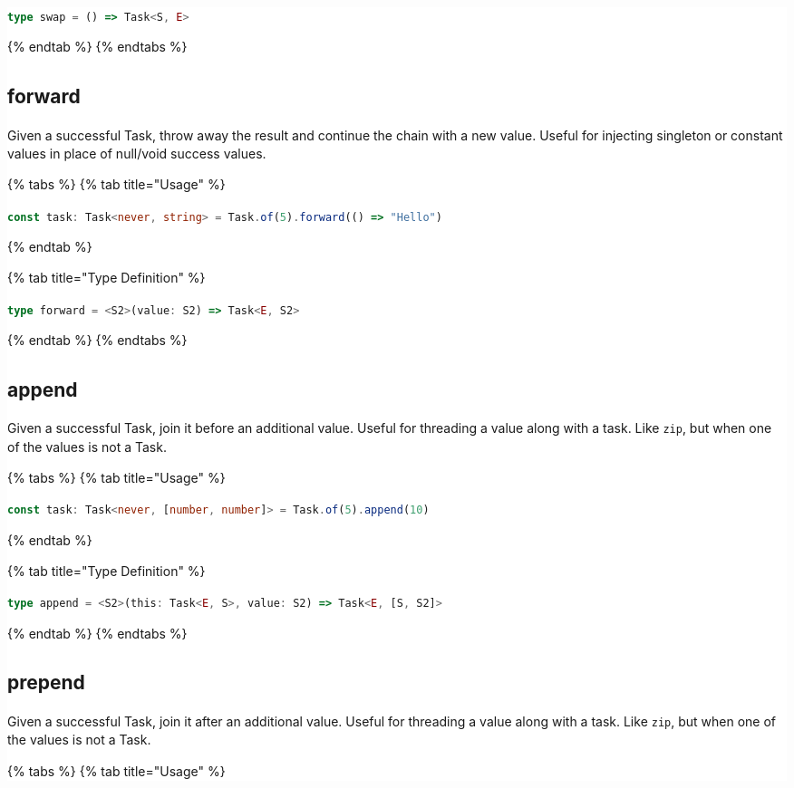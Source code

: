 ```typescript
type swap = () => Task<S, E>
```

{% endtab %}
{% endtabs %}

## forward

Given a successful Task, throw away the result and continue the chain with a new value. Useful for injecting singleton or constant values in place of null/void success values.

{% tabs %}
{% tab title="Usage" %}

```typescript
const task: Task<never, string> = Task.of(5).forward(() => "Hello")
```

{% endtab %}

{% tab title="Type Definition" %}

```typescript
type forward = <S2>(value: S2) => Task<E, S2>
```

{% endtab %}
{% endtabs %}

## append

Given a successful Task, join it before an additional value. Useful for threading a value along with a task. Like `zip`, but when one of the values is not a Task.

{% tabs %}
{% tab title="Usage" %}

```typescript
const task: Task<never, [number, number]> = Task.of(5).append(10)
```

{% endtab %}

{% tab title="Type Definition" %}

```typescript
type append = <S2>(this: Task<E, S>, value: S2) => Task<E, [S, S2]>
```

{% endtab %}
{% endtabs %}

## prepend

Given a successful Task, join it after an additional value. Useful for threading a value along with a task. Like `zip`, but when one of the values is not a Task.

{% tabs %}
{% tab title="Usage" %}
